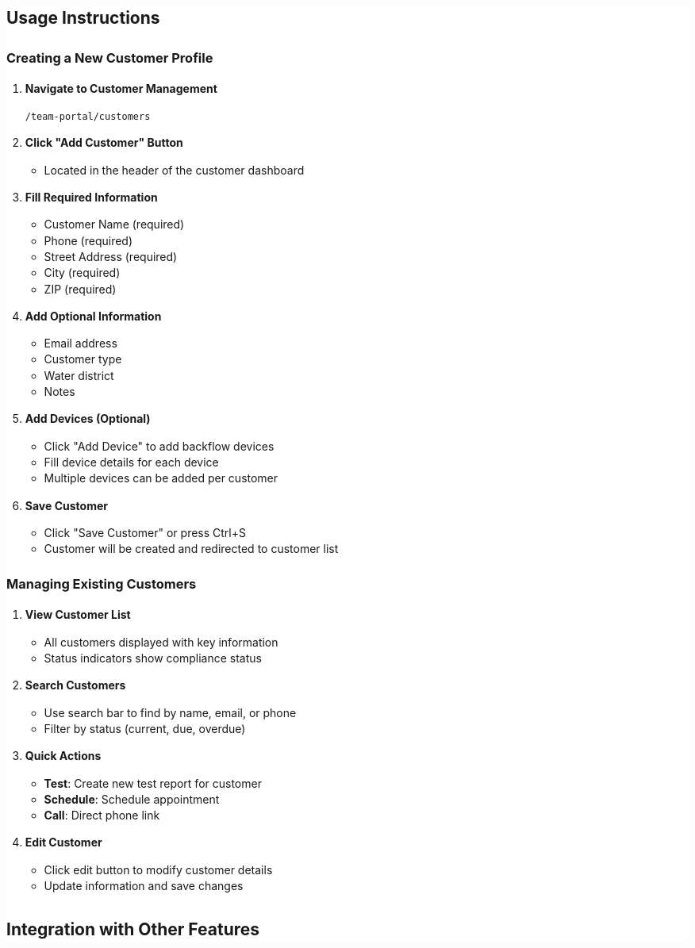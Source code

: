 ## Usage Instructions

### Creating a New Customer Profile

1. **Navigate to Customer Management**
   ```
   /team-portal/customers
   ```

2. **Click "Add Customer" Button**
   - Located in the header of the customer dashboard

3. **Fill Required Information**
   - Customer Name (required)
   - Phone (required)  
   - Street Address (required)
   - City (required)
   - ZIP (required)

4. **Add Optional Information**
   - Email address
   - Customer type
   - Water district
   - Notes

5. **Add Devices (Optional)**
   - Click "Add Device" to add backflow devices
   - Fill device details for each device
   - Multiple devices can be added per customer

6. **Save Customer**
   - Click "Save Customer" or press Ctrl+S
   - Customer will be created and redirected to customer list

### Managing Existing Customers

1. **View Customer List**
   - All customers displayed with key information
   - Status indicators show compliance status

2. **Search Customers**
   - Use search bar to find by name, email, or phone
   - Filter by status (current, due, overdue)

3. **Quick Actions**
   - **Test**: Create new test report for customer
   - **Schedule**: Schedule appointment  
   - **Call**: Direct phone link

4. **Edit Customer**
   - Click edit button to modify customer details
   - Update information and save changes

## Integration with Other Features
